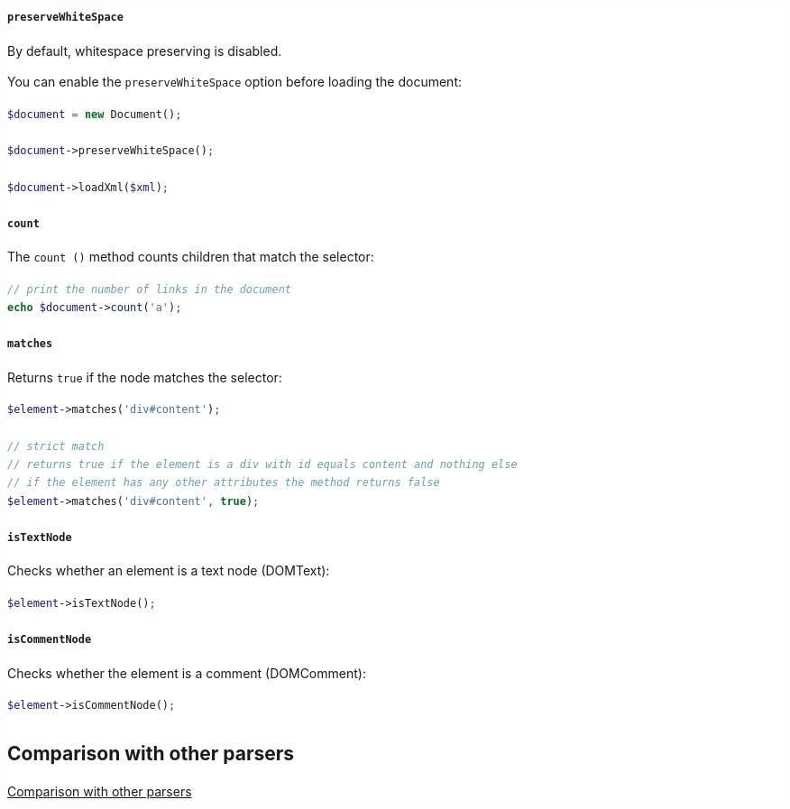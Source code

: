 #### `preserveWhiteSpace`

By default, whitespace preserving is disabled.

You can enable the `preserveWhiteSpace` option before loading the document:

```php
$document = new Document();

$document->preserveWhiteSpace();

$document->loadXml($xml);
```

#### `count`

The `count ()` method counts children that match the selector:

```php
// print the number of links in the document
echo $document->count('a');
```

#### `matches`

Returns `true` if the node matches the selector:

```php
$element->matches('div#content');

// strict match
// returns true if the element is a div with id equals content and nothing else
// if the element has any other attributes the method returns false
$element->matches('div#content', true);
```

#### `isTextNode`

Checks whether an element is a text node (DOMText):

```php
$element->isTextNode();
```

#### `isCommentNode`

Checks whether the element is a comment (DOMComment):

```php
$element->isCommentNode();
```

## Comparison with other parsers

[Comparison with other parsers](https://github.com/Imangazaliev/DiDOM/wiki/Comparison-with-other-parsers-(1.0))
